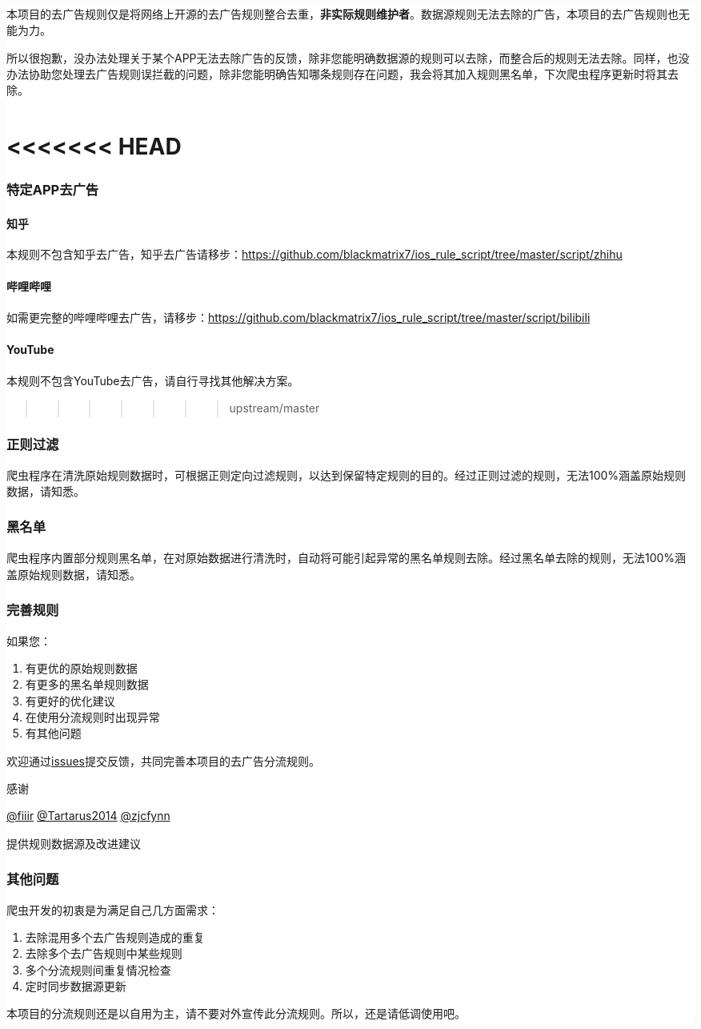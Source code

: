 本项目的去广告规则仅是将网络上开源的去广告规则整合去重，**非实际规则维护者**。数据源规则无法去除的广告，本项目的去广告规则也无能为力。

所以很抱歉，没办法处理关于某个APP无法去除广告的反馈，除非您能明确数据源的规则可以去除，而整合后的规则无法去除。同样，也没办法协助您处理去广告规则误拦截的问题，除非您能明确告知哪条规则存在问题，我会将其加入规则黑名单，下次爬虫程序更新时将其去除。

<<<<<<< HEAD
=======
### 特定APP去广告

#### 知乎

本规则不包含知乎去广告，知乎去广告请移步：https://github.com/blackmatrix7/ios_rule_script/tree/master/script/zhihu

#### 哔哩哔哩

如需更完整的哔哩哔哩去广告，请移步：https://github.com/blackmatrix7/ios_rule_script/tree/master/script/bilibili

#### YouTube

本规则不包含YouTube去广告，请自行寻找其他解决方案。

>>>>>>> upstream/master
### 正则过滤

爬虫程序在清洗原始规则数据时，可根据正则定向过滤规则，以达到保留特定规则的目的。经过正则过滤的规则，无法100%涵盖原始规则数据，请知悉。

### 黑名单

爬虫程序内置部分规则黑名单，在对原始数据进行清洗时，自动将可能引起异常的黑名单规则去除。经过黑名单去除的规则，无法100%涵盖原始规则数据，请知悉。

### 完善规则

如果您：

1. 有更优的原始规则数据
2. 有更多的黑名单规则数据
3. 有更好的优化建议
4. 在使用分流规则时出现异常
5. 有其他问题

欢迎通过[issues](https://github.com/blackmatrix7/ios_rule_script/issues/new)提交反馈，共同完善本项目的去广告分流规则。

感谢

[@fiiir](https://github.com/fiiir) [@Tartarus2014](https://github.com/Tartarus2014) [@zjcfynn](https://github.com/zjcfynn) 

提供规则数据源及改进建议

### 其他问题

爬虫开发的初衷是为满足自己几方面需求：

1. 去除混用多个去广告规则造成的重复
2. 去除多个去广告规则中某些规则
3. 多个分流规则间重复情况检查
4. 定时同步数据源更新

本项目的分流规则还是以自用为主，请不要对外宣传此分流规则。所以，还是请低调使用吧。